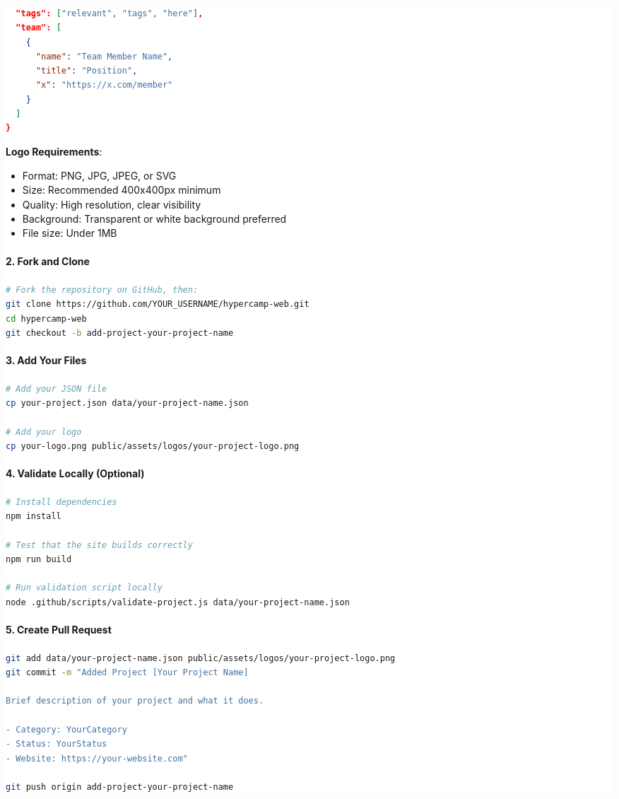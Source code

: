 ```json
  "tags": ["relevant", "tags", "here"],
  "team": [
    {
      "name": "Team Member Name",
      "title": "Position",
      "x": "https://x.com/member"
    }
  ]
}
```

**Logo Requirements**:
- Format: PNG, JPG, JPEG, or SVG
- Size: Recommended 400x400px minimum
- Quality: High resolution, clear visibility
- Background: Transparent or white background preferred
- File size: Under 1MB

#### 2. Fork and Clone

```bash
# Fork the repository on GitHub, then:
git clone https://github.com/YOUR_USERNAME/hypercamp-web.git
cd hypercamp-web
git checkout -b add-project-your-project-name
```

#### 3. Add Your Files

```bash
# Add your JSON file
cp your-project.json data/your-project-name.json

# Add your logo
cp your-logo.png public/assets/logos/your-project-logo.png
```

#### 4. Validate Locally (Optional)

```bash
# Install dependencies
npm install

# Test that the site builds correctly
npm run build

# Run validation script locally
node .github/scripts/validate-project.js data/your-project-name.json
```

#### 5. Create Pull Request

```bash
git add data/your-project-name.json public/assets/logos/your-project-logo.png
git commit -m "Added Project [Your Project Name]

Brief description of your project and what it does.

- Category: YourCategory
- Status: YourStatus
- Website: https://your-website.com"

git push origin add-project-your-project-name
```

